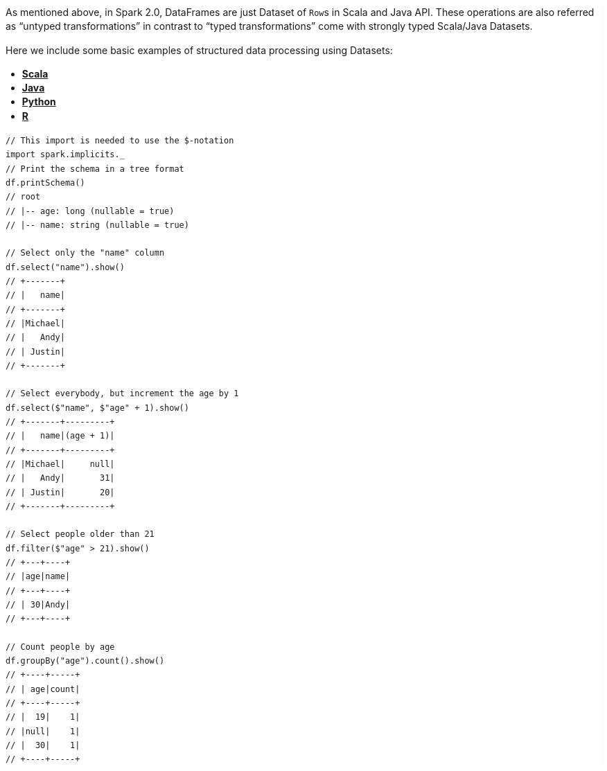 As mentioned above, in Spark 2.0, DataFrames are just Dataset of `Row`s in Scala and Java API. These operations are also referred as “untyped transformations” in contrast to “typed transformations” come with strongly typed Scala/Java Datasets.

Here we include some basic examples of structured data processing using Datasets:

- [**Scala**](http://spark.apache.org/docs/2.1.3/sql-programming-guide.html#tab_scala_2)
- [**Java**](http://spark.apache.org/docs/2.1.3/sql-programming-guide.html#tab_java_2)
- [**Python**](http://spark.apache.org/docs/2.1.3/sql-programming-guide.html#tab_python_2)
- [**R**](http://spark.apache.org/docs/2.1.3/sql-programming-guide.html#tab_r_2)

```
// This import is needed to use the $-notation
import spark.implicits._
// Print the schema in a tree format
df.printSchema()
// root
// |-- age: long (nullable = true)
// |-- name: string (nullable = true)

// Select only the "name" column
df.select("name").show()
// +-------+
// |   name|
// +-------+
// |Michael|
// |   Andy|
// | Justin|
// +-------+

// Select everybody, but increment the age by 1
df.select($"name", $"age" + 1).show()
// +-------+---------+
// |   name|(age + 1)|
// +-------+---------+
// |Michael|     null|
// |   Andy|       31|
// | Justin|       20|
// +-------+---------+

// Select people older than 21
df.filter($"age" > 21).show()
// +---+----+
// |age|name|
// +---+----+
// | 30|Andy|
// +---+----+

// Count people by age
df.groupBy("age").count().show()
// +----+-----+
// | age|count|
// +----+-----+
// |  19|    1|
// |null|    1|
// |  30|    1|
// +----+-----+
```
